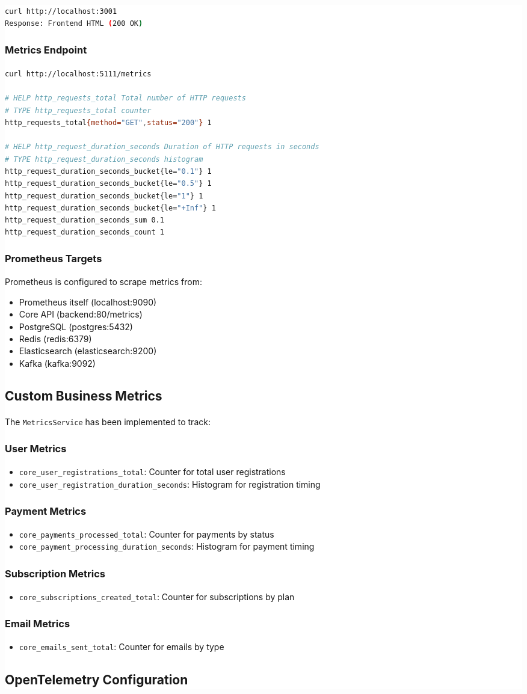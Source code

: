 ```bash
curl http://localhost:3001
Response: Frontend HTML (200 OK)
```

### Metrics Endpoint
```bash
curl http://localhost:5111/metrics

# HELP http_requests_total Total number of HTTP requests
# TYPE http_requests_total counter
http_requests_total{method="GET",status="200"} 1

# HELP http_request_duration_seconds Duration of HTTP requests in seconds
# TYPE http_request_duration_seconds histogram
http_request_duration_seconds_bucket{le="0.1"} 1
http_request_duration_seconds_bucket{le="0.5"} 1
http_request_duration_seconds_bucket{le="1"} 1
http_request_duration_seconds_bucket{le="+Inf"} 1
http_request_duration_seconds_sum 0.1
http_request_duration_seconds_count 1
```

### Prometheus Targets
Prometheus is configured to scrape metrics from:
- Prometheus itself (localhost:9090)
- Core API (backend:80/metrics)
- PostgreSQL (postgres:5432)
- Redis (redis:6379)
- Elasticsearch (elasticsearch:9200)
- Kafka (kafka:9092)

## Custom Business Metrics

The `MetricsService` has been implemented to track:

### User Metrics
- `core_user_registrations_total`: Counter for total user registrations
- `core_user_registration_duration_seconds`: Histogram for registration timing

### Payment Metrics
- `core_payments_processed_total`: Counter for payments by status
- `core_payment_processing_duration_seconds`: Histogram for payment timing

### Subscription Metrics
- `core_subscriptions_created_total`: Counter for subscriptions by plan

### Email Metrics
- `core_emails_sent_total`: Counter for emails by type

## OpenTelemetry Configuration
